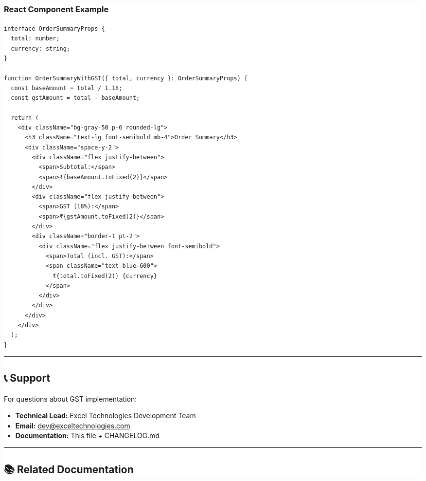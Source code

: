 ### React Component Example

```tsx
interface OrderSummaryProps {
  total: number;
  currency: string;
}

function OrderSummaryWithGST({ total, currency }: OrderSummaryProps) {
  const baseAmount = total / 1.18;
  const gstAmount = total - baseAmount;

  return (
    <div className="bg-gray-50 p-6 rounded-lg">
      <h3 className="text-lg font-semibold mb-4">Order Summary</h3>
      <div className="space-y-2">
        <div className="flex justify-between">
          <span>Subtotal:</span>
          <span>₹{baseAmount.toFixed(2)}</span>
        </div>
        <div className="flex justify-between">
          <span>GST (18%):</span>
          <span>₹{gstAmount.toFixed(2)}</span>
        </div>
        <div className="border-t pt-2">
          <div className="flex justify-between font-semibold">
            <span>Total (incl. GST):</span>
            <span className="text-blue-600">
              ₹{total.toFixed(2)} {currency}
            </span>
          </div>
        </div>
      </div>
    </div>
  );
}
```

---

## 📞 Support

For questions about GST implementation:

- **Technical Lead:** Excel Technologies Development Team
- **Email:** dev@exceltechnologies.com
- **Documentation:** This file + CHANGELOG.md

---

## 📚 Related Documentation
